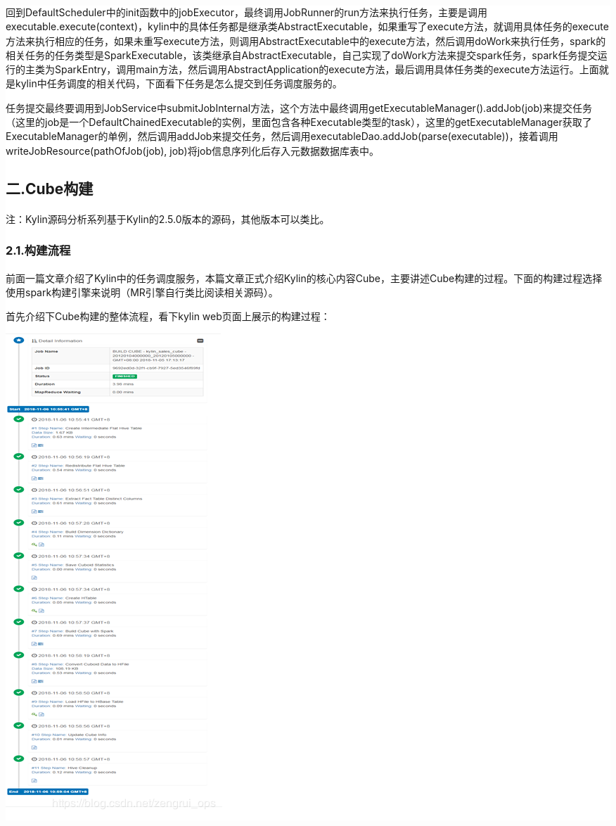 
回到DefaultScheduler中的init函数中的jobExecutor，最终调用JobRunner的run方法来执行任务，主要是调用executable.execute(context)，kylin中的具体任务都是继承类AbstractExecutable，如果重写了execute方法，就调用具体任务的execute方法来执行相应的任务，如果未重写execute方法，则调用AbstractExecutable中的execute方法，然后调用doWork来执行任务，spark的相关任务的任务类型是SparkExecutable，该类继承自AbstractExecutable，自己实现了doWork方法来提交spark任务，spark任务提交运行的主类为SparkEntry，调用main方法，然后调用AbstractApplication的execute方法，最后调用具体任务类的execute方法运行。上面就是kylin中任务调度的相关代码，下面看下任务是怎么提交到任务调度服务的。
    

任务提交最终要调用到JobService中submitJobInternal方法，这个方法中最终调用getExecutableManager().addJob(job)来提交任务（这里的job是一个DefaultChainedExecutable的实例，里面包含各种Executable类型的task），这里的getExecutableManager获取了ExecutableManager的单例，然后调用addJob来提交任务，然后调用executableDao.addJob(parse(executable))，接着调用writeJobResource(pathOfJob(job), job)将job信息序列化后存入元数据数据库表中。



## 二.Cube构建

注：Kylin源码分析系列基于Kylin的2.5.0版本的源码，其他版本可以类比。

### 2.1.构建流程

前面一篇文章介绍了Kylin中的任务调度服务，本篇文章正式介绍Kylin的核心内容Cube，主要讲述Cube构建的过程。下面的构建过程选择使用spark构建引擎来说明（MR引擎自行类比阅读相关源码）。

首先介绍下Cube构建的整体流程，看下kylin web页面上展示的构建过程：

![img](/img/20190105162225580.png)
